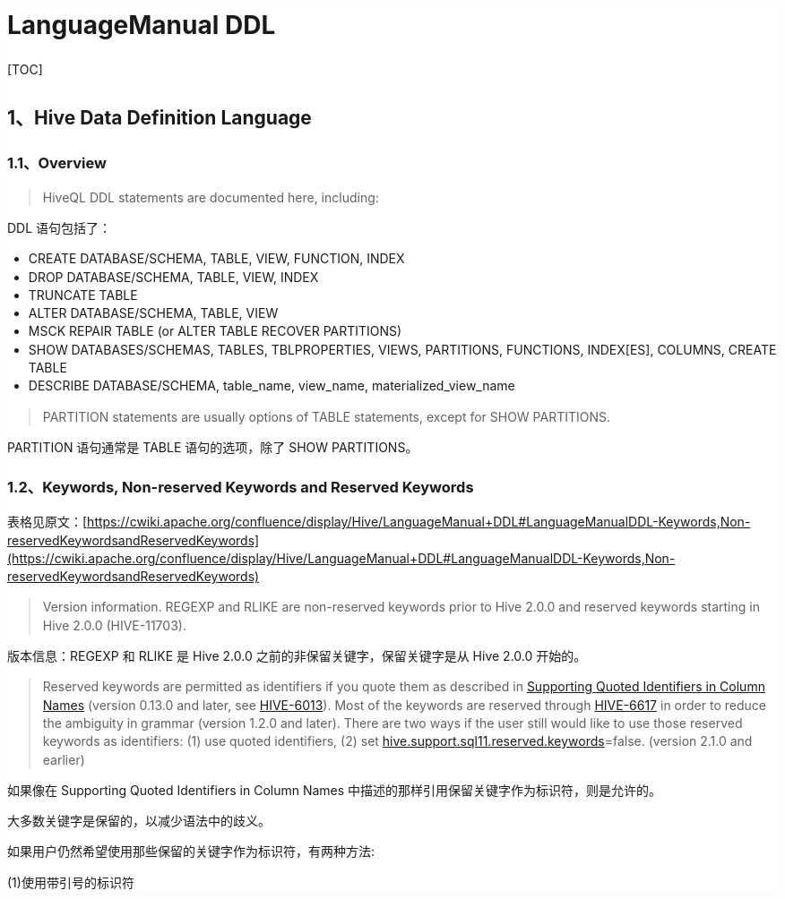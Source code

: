 # LanguageManual DDL

[TOC]

## 1、Hive Data Definition Language

### 1.1、Overview

> HiveQL DDL statements are documented here, including:

DDL 语句包括了：

- CREATE DATABASE/SCHEMA, TABLE, VIEW, FUNCTION, INDEX
- DROP DATABASE/SCHEMA, TABLE, VIEW, INDEX
- TRUNCATE TABLE
- ALTER DATABASE/SCHEMA, TABLE, VIEW
- MSCK REPAIR TABLE (or ALTER TABLE RECOVER PARTITIONS)
- SHOW DATABASES/SCHEMAS, TABLES, TBLPROPERTIES, VIEWS, PARTITIONS, FUNCTIONS, INDEX[ES], COLUMNS, CREATE TABLE
- DESCRIBE DATABASE/SCHEMA, table_name, view_name, materialized_view_name

> PARTITION statements are usually options of TABLE statements, except for SHOW PARTITIONS.

PARTITION 语句通常是 TABLE 语句的选项，除了 SHOW PARTITIONS。

### 1.2、Keywords, Non-reserved Keywords and Reserved Keywords

表格见原文：[https://cwiki.apache.org/confluence/display/Hive/LanguageManual+DDL#LanguageManualDDL-Keywords,Non-reservedKeywordsandReservedKeywords](https://cwiki.apache.org/confluence/display/Hive/LanguageManual+DDL#LanguageManualDDL-Keywords,Non-reservedKeywordsandReservedKeywords)

> Version information. REGEXP and RLIKE are non-reserved keywords prior to Hive 2.0.0 and reserved keywords starting in Hive 2.0.0 (HIVE-11703).

版本信息：REGEXP 和 RLIKE 是 Hive 2.0.0 之前的非保留关键字，保留关键字是从 Hive 2.0.0 开始的。

> Reserved keywords are permitted as identifiers if you quote them as described in [Supporting Quoted Identifiers in Column Names](https://issues.apache.org/jira/secure/attachment/12618321/QuotedIdentifier.html) (version 0.13.0 and later, see [HIVE-6013](https://issues.apache.org/jira/browse/HIVE-6013)). Most of the keywords are reserved through [HIVE-6617](https://issues.apache.org/jira/browse/HIVE-6617) in order to reduce the ambiguity in grammar (version 1.2.0 and later). There are two ways if the user still would like to use those reserved keywords as identifiers: (1) use quoted identifiers, (2) set [hive.support.sql11.reserved.keywords](https://cwiki.apache.org/confluence/display/Hive/Configuration+Properties#ConfigurationProperties-hive.support.sql11.reserved.keywords)=false. (version 2.1.0 and earlier) 

如果像在 Supporting Quoted Identifiers in Column Names 中描述的那样引用保留关键字作为标识符，则是允许的。

大多数关键字是保留的，以减少语法中的歧义。

如果用户仍然希望使用那些保留的关键字作为标识符，有两种方法:

(1)使用带引号的标识符
